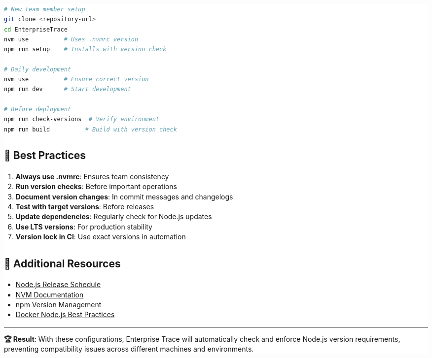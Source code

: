```bash
# New team member setup
git clone <repository-url>
cd EnterpriseTrace
nvm use          # Uses .nvmrc version
npm run setup    # Installs with version check

# Daily development
nvm use          # Ensure correct version
npm run dev      # Start development

# Before deployment
npm run check-versions  # Verify environment
npm run build          # Build with version check
```

## 📝 Best Practices

1. **Always use .nvmrc**: Ensures team consistency
2. **Run version checks**: Before important operations
3. **Document version changes**: In commit messages and changelogs
4. **Test with target versions**: Before releases
5. **Update dependencies**: Regularly check for Node.js updates
6. **Use LTS versions**: For production stability
7. **Version lock in CI**: Use exact versions in automation

## 🔗 Additional Resources

- [Node.js Release Schedule](https://nodejs.org/en/about/releases/)
- [NVM Documentation](https://github.com/nvm-sh/nvm)
- [npm Version Management](https://docs.npmjs.com/about-semantic-versioning)
- [Docker Node.js Best Practices](https://github.com/nodejs/docker-node/blob/main/docs/BestPractices.md)

---

**🏆 Result**: With these configurations, Enterprise Trace will automatically check and enforce Node.js version requirements, preventing compatibility issues across different machines and environments.
